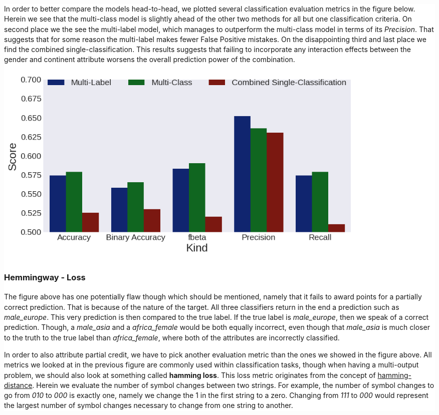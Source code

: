 In order to better compare the models head-to-head, we plotted several classification evaluation metrics in the figure below. Herein we see that the multi-class model is slightly ahead of the other two methods for all but one classification criteria. On second place we the see the multi-label model, which manages to outperform the multi-class model in terms of its *Precision*. That suggests that for some reason the multi-label makes fewer False Positive mistakes. On the disappointing third and last place we find the combined single-classification. This results suggests that failing to incorporate any interaction effects between the gender and continent attribute worsens the overall prediction power of the combination.

<div>
<img src="/assets/post_images/multi_class/blogpost/results.png" width="700"/>
</div>

### Hemmingway - Loss

The figure above has one potentially flaw though which should be mentioned, namely that it fails to award points for a partially correct prediction. That is because of the nature of the target. All three classifiers return in the end a prediction such as *male_europe*. This very prediction is then compared to the true label. If the true label is *male_europe*, then we speak of a correct prediction. Though, a *male_asia* and a *africa_female* would be both equally incorrect, even though that *male_asia* is much closer to the truth to the true label than *africa_female*, where both of the attributes are incorrectly classified.

In order to also attribute partial credit, we have to pick another evaluation metric than the ones we showed in the figure above. All metrics we looked at in the previous figure are commonly used within classification tasks, though when having a multi-output problem, we should also look at something called **hamming loss**. This loss metric originates from the concept of [hamming-distance](https://en.wikipedia.org/wiki/Hamming_distance). Herein we evaluate the number of symbol changes between two strings. For example, the number of symbol changes to go from *010* to *000* is exactly one, namely we change the 1 in the first string to a zero. Changing from *111* to *000* would represent the largest number of symbol changes necessary to change from one string to another.
